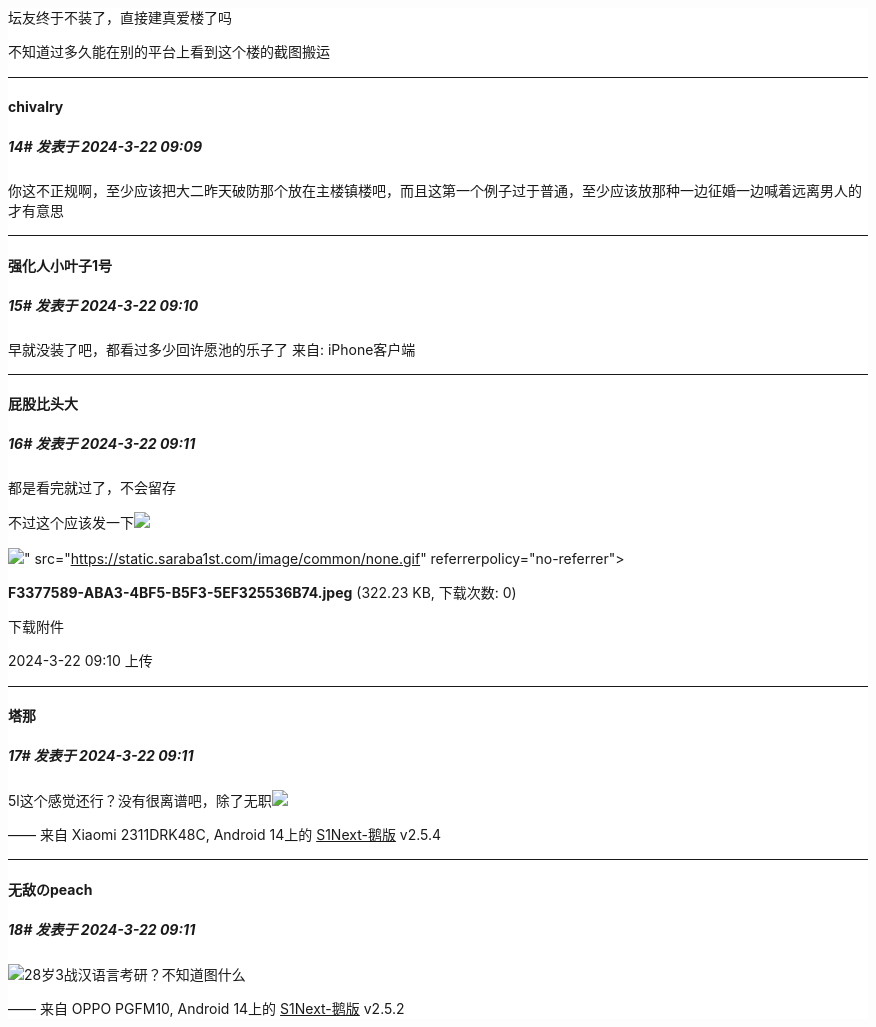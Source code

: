 坛友终于不装了，直接建真爱楼了吗

不知道过多久能在别的平台上看到这个楼的截图搬运

*****

####  chivalry  
##### 14#       发表于 2024-3-22 09:09

你这不正规啊，至少应该把大二昨天破防那个放在主楼镇楼吧，而且这第一个例子过于普通，至少应该放那种一边征婚一边喊着远离男人的才有意思

*****

####  强化人小叶子1号  
##### 15#       发表于 2024-3-22 09:10

早就没装了吧，都看过多少回许愿池的乐子了
来自: iPhone客户端

*****

####  屁股比头大  
##### 16#       发表于 2024-3-22 09:11

都是看完就过了，不会留存

不过这个应该发一下<img src="https://static.saraba1st.com/image/smiley/face2017/065.png" referrerpolicy="no-referrer">

<img src="https://img.saraba1st.com/forum/202403/22/091055vznnnook03vkkwn0.jpeg" referrerpolicy="no-referrer">" src="https://static.saraba1st.com/image/common/none.gif" referrerpolicy="no-referrer">

<strong>F3377589-ABA3-4BF5-B5F3-5EF325536B74.jpeg</strong> (322.23 KB, 下载次数: 0)

下载附件

2024-3-22 09:10 上传

*****

####  塔那  
##### 17#       发表于 2024-3-22 09:11

5l这个感觉还行？没有很离谱吧，除了无职<img src="https://static.saraba1st.com/image/smiley/face2017/006.png" referrerpolicy="no-referrer">

—— 来自 Xiaomi 2311DRK48C, Android 14上的 [S1Next-鹅版](https://github.com/ykrank/S1-Next/releases) v2.5.4

*****

####  无敌のpeach  
##### 18#       发表于 2024-3-22 09:11

<img src="https://static.saraba1st.com/image/smiley/face2017/047.png" referrerpolicy="no-referrer">28岁3战汉语言考研？不知道图什么

—— 来自 OPPO PGFM10, Android 14上的 [S1Next-鹅版](https://github.com/ykrank/S1-Next/releases) v2.5.2
